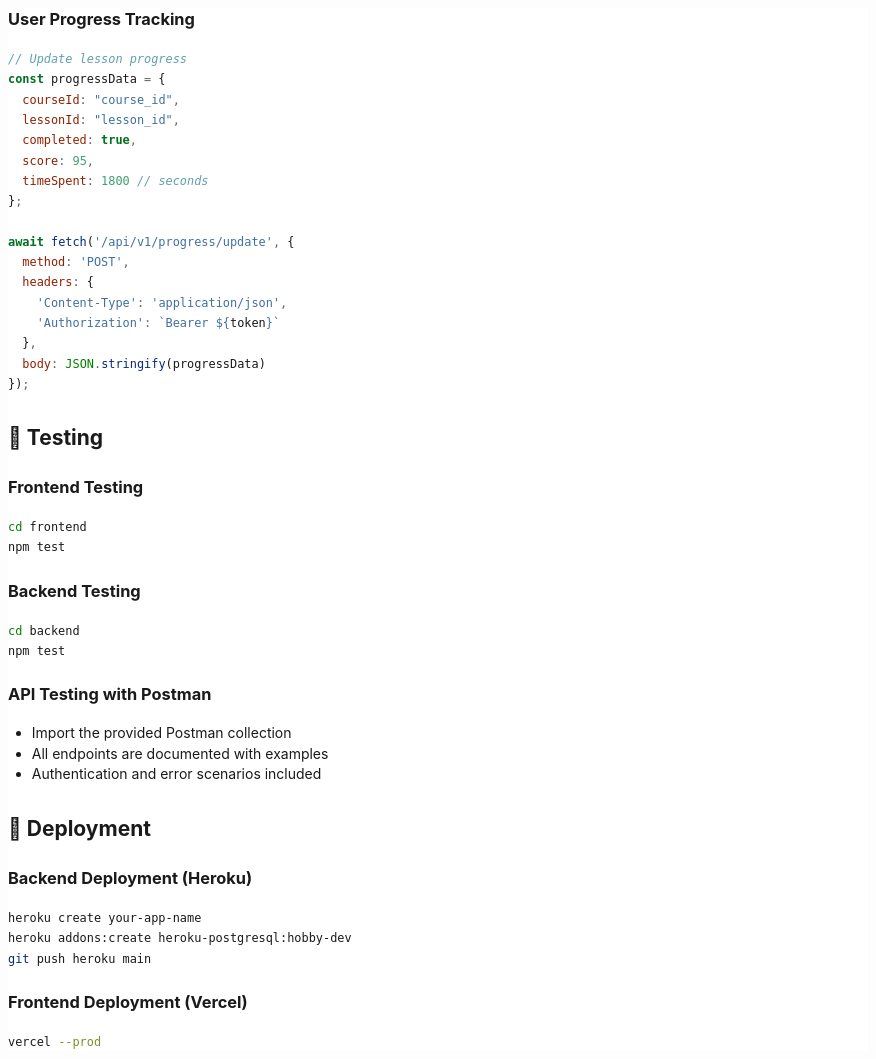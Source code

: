 ### User Progress Tracking
```javascript
// Update lesson progress
const progressData = {
  courseId: "course_id",
  lessonId: "lesson_id",
  completed: true,
  score: 95,
  timeSpent: 1800 // seconds
};

await fetch('/api/v1/progress/update', {
  method: 'POST',
  headers: {
    'Content-Type': 'application/json',
    'Authorization': `Bearer ${token}`
  },
  body: JSON.stringify(progressData)
});
```

## 🧪 Testing

### Frontend Testing
```bash
cd frontend
npm test
```

### Backend Testing
```bash
cd backend
npm test
```

### API Testing with Postman
- Import the provided Postman collection
- All endpoints are documented with examples
- Authentication and error scenarios included

## 🚀 Deployment

### Backend Deployment (Heroku)
```bash
heroku create your-app-name
heroku addons:create heroku-postgresql:hobby-dev
git push heroku main
```

### Frontend Deployment (Vercel)
```bash
vercel --prod
```
